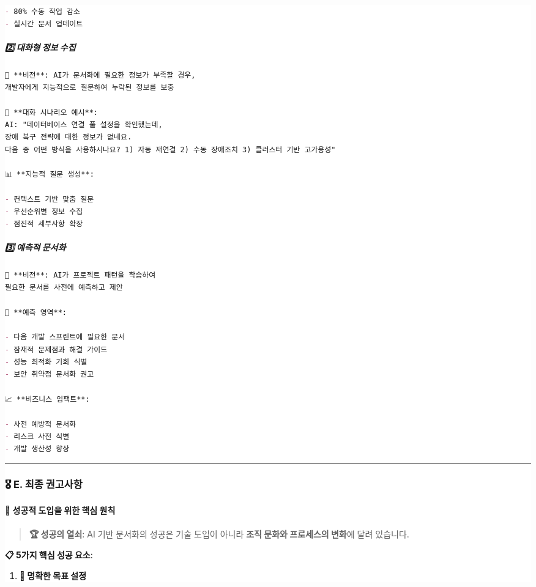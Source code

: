 ```markdown
- 80% 수동 작업 감소
- 실시간 문서 업데이트
```

##### 2️⃣ **대화형 정보 수집**

```markdown
🎯 **비전**: AI가 문서화에 필요한 정보가 부족할 경우,
개발자에게 지능적으로 질문하여 누락된 정보를 보충

💬 **대화 시나리오 예시**:
AI: "데이터베이스 연결 풀 설정을 확인했는데,
장애 복구 전략에 대한 정보가 없네요.
다음 중 어떤 방식을 사용하시나요? 1) 자동 재연결 2) 수동 장애조치 3) 클러스터 기반 고가용성"

📊 **지능적 질문 생성**:

- 컨텍스트 기반 맞춤 질문
- 우선순위별 정보 수집
- 점진적 세부사항 확장
```

##### 3️⃣ **예측적 문서화**

```markdown
🎯 **비전**: AI가 프로젝트 패턴을 학습하여
필요한 문서를 사전에 예측하고 제안

🔮 **예측 영역**:

- 다음 개발 스프린트에 필요한 문서
- 잠재적 문제점과 해결 가이드
- 성능 최적화 기회 식별
- 보안 취약점 문서화 권고

📈 **비즈니스 임팩트**:

- 사전 예방적 문서화
- 리스크 사전 식별
- 개발 생산성 향상
```

---

### 🎖️ E. 최종 권고사항

#### 🌟 성공적 도입을 위한 핵심 원칙

> **🏆 성공의 열쇠**: AI 기반 문서화의 성공은 기술 도입이 아니라 **조직 문화와 프로세스의 변화**에 달려 있습니다.

**📋 5가지 핵심 성공 요소**:

1. **🎯 명확한 목표 설정**
